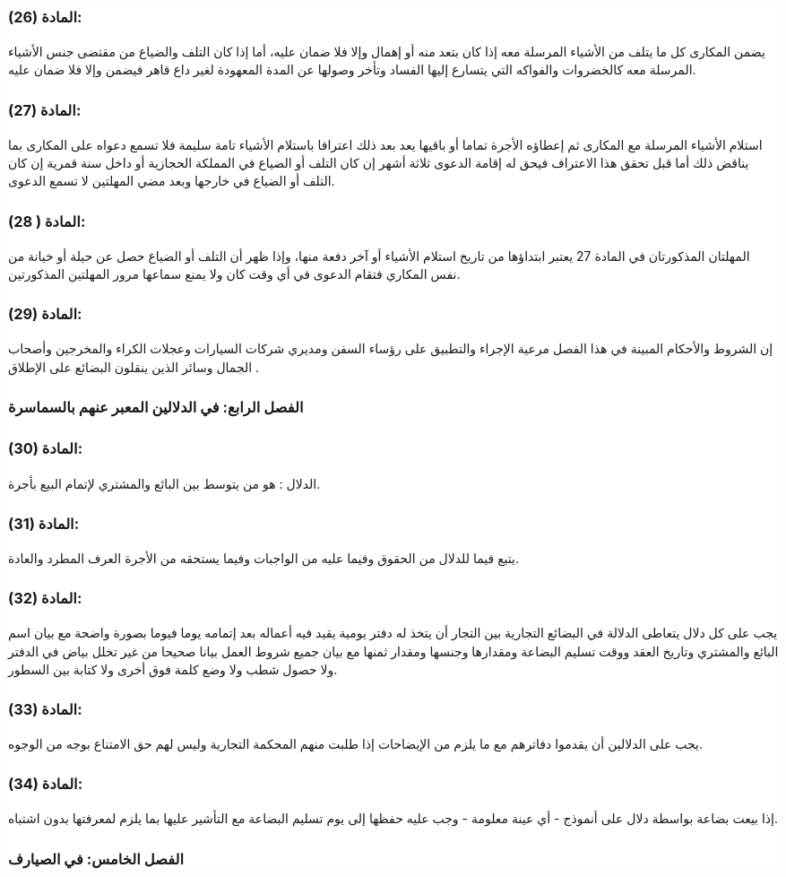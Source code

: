 ### المادة (26):

يضمن المكارى كل ما يتلف من الأشياء المرسلة معه إذا كان بتعد منه أو إهمال وإلا فلا ضمان عليه، أما إذا كان التلف والضياع من مقتضى جنس الأشياء المرسلة معه كالخضروات والفواكه التي يتسارع إليها الفساد وتأخر وصولها عن المدة المعهودة لغير داع قاهر فيضمن وإلا فلا ضمان عليه.

### المادة (27):

استلام الأشياء المرسلة مع المكارى ثم إعطاؤه الأجرة تماما أو باقيها يعد بعد ذلك اعترافا باستلام الأشياء تامة سليمة فلا تسمع دعواه على المكارى بما يناقض ذلك أما قبل تحقق هذا الاعتراف فيحق له إقامة الدعوى ثلاثة أشهر إن كان التلف أو الضياع في المملكة الحجازية أو داخل سنة قمرية إن كان التلف أو الضياع في خارجها وبعد مضي المهلتين لا تسمع الدعوى.

### المادة ( 28):

المهلتان المذكورتان في المادة 27 يعتبر ابتداؤها من تاريخ استلام الأشياء أو آخر دفعة منها، وإذا ظهر أن التلف أو الضياع حصل عن حيلة أو خيانة من نفس  المكاري  فتقام الدعوى في أي وقت كان ولا يمنع سماعها مرور المهلتين المذكورتين.

### المادة (29):

إن الشروط والأحكام المبينة في هذا الفصل مرعية الإجراء والتطبيق على  رؤساء السفن  ومديري شركات السيارات وعجلات الكراء والمخرجين وأصحاب الجمال وسائر الذين ينقلون البضائع على الإطلاق .

### الفصل الرابع: في الدلالين المعبر عنهم بالسماسرة

### المادة (30):

الدلال : هو من يتوسط بين البائع والمشتري لإتمام البيع بأجرة.

### المادة (31):

يتبع فيما  للدلال  من الحقوق وفيما عليه من الواجبات وفيما يستحقه من الأجرة العرف المطرد والعادة.

### المادة (32):

يجب على كل  دلال  يتعاطى الدلالة في البضائع التجارية بين التجار أن يتخذ له  دفتر يومية  يقيد فيه أعماله بعد إتمامه يوما فيوما بصورة واضحة مع بيان اسم البائع والمشتري وتاريخ العقد ووقت تسليم البضاعة ومقدارها وجنسها ومقدار ثمنها مع بيان جميع شروط العمل بيانا صحيحا من غير تخلل بياض في الدفتر ولا حصول شطب ولا وضع كلمة فوق أخرى ولا كتابة بين السطور.

### المادة (33):

يجب على  الدلالين  أن يقدموا دفاترهم مع ما يلزم من الإيضاحات إذا طلبت منهم  المحكمة التجارية  وليس لهم حق الامتناع بوجه من الوجوه.

### المادة (34):

إذا بيعت بضاعة بواسطة  دلال  على أنموذج - أي عينة معلومة - وجب عليه حفظها إلى يوم تسليم البضاعة مع التأشير عليها بما يلزم لمعرفتها بدون اشتباه.

### الفصل الخامس: في الصيارف
